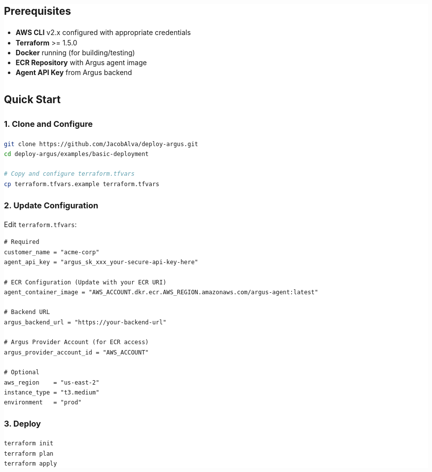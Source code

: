 ## Prerequisites

- **AWS CLI** v2.x configured with appropriate credentials
- **Terraform** >= 1.5.0
- **Docker** running (for building/testing)
- **ECR Repository** with Argus agent image
- **Agent API Key** from Argus backend

## Quick Start

### 1. Clone and Configure

```bash
git clone https://github.com/JacobAlva/deploy-argus.git
cd deploy-argus/examples/basic-deployment

# Copy and configure terraform.tfvars
cp terraform.tfvars.example terraform.tfvars
```

### 2. Update Configuration

Edit `terraform.tfvars`:

```hcl
# Required
customer_name = "acme-corp"
agent_api_key = "argus_sk_xxx_your-secure-api-key-here"

# ECR Configuration (Update with your ECR URI)
agent_container_image = "AWS_ACCOUNT.dkr.ecr.AWS_REGION.amazonaws.com/argus-agent:latest"

# Backend URL
argus_backend_url = "https://your-backend-url"

# Argus Provider Account (for ECR access)
argus_provider_account_id = "AWS_ACCOUNT"

# Optional
aws_region    = "us-east-2"
instance_type = "t3.medium"
environment   = "prod"
```

### 3. Deploy

```bash
terraform init
terraform plan
terraform apply
```
